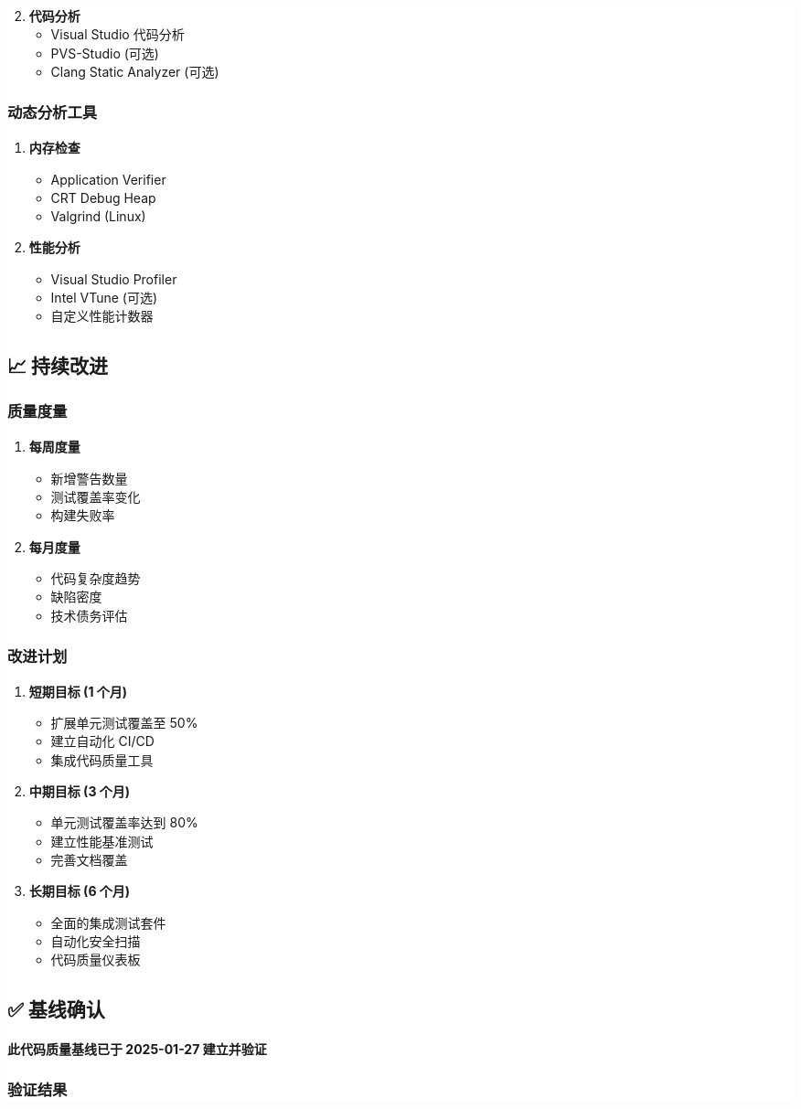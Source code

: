 2. **代码分析**
   - Visual Studio 代码分析
   - PVS-Studio (可选)
   - Clang Static Analyzer (可选)

### 动态分析工具

1. **内存检查**
   - Application Verifier
   - CRT Debug Heap
   - Valgrind (Linux)

2. **性能分析**
   - Visual Studio Profiler
   - Intel VTune (可选)
   - 自定义性能计数器

## 📈 持续改进

### 质量度量

1. **每周度量**
   - 新增警告数量
   - 测试覆盖率变化
   - 构建失败率

2. **每月度量**
   - 代码复杂度趋势
   - 缺陷密度
   - 技术债务评估

### 改进计划

1. **短期目标 (1 个月)**
   - 扩展单元测试覆盖至 50%
   - 建立自动化 CI/CD
   - 集成代码质量工具

2. **中期目标 (3 个月)**
   - 单元测试覆盖率达到 80%
   - 建立性能基准测试
   - 完善文档覆盖

3. **长期目标 (6 个月)**
   - 全面的集成测试套件
   - 自动化安全扫描
   - 代码质量仪表板

## ✅ 基线确认

**此代码质量基线已于 2025-01-27 建立并验证**

### 验证结果
